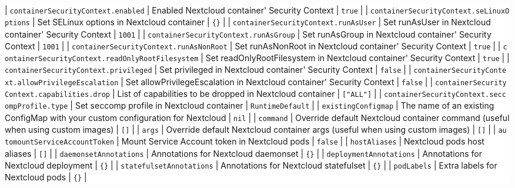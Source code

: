 | `containerSecurityContext.enabled`                  | Enabled Nextcloud container' Security Context                                                                                                                                                                               | `true`                           |
| `containerSecurityContext.seLinuxOptions`           | Set SELinux options in Nextcloud container                                                                                                                                                                                  | `{}`                             |
| `containerSecurityContext.runAsUser`                | Set runAsUser in Nextcloud container' Security Context                                                                                                                                                                      | `1001`                           |
| `containerSecurityContext.runAsGroup`               | Set runAsGroup in Nextcloud container' Security Context                                                                                                                                                                     | `1001`                           |
| `containerSecurityContext.runAsNonRoot`             | Set runAsNonRoot in Nextcloud container' Security Context                                                                                                                                                                   | `true`                           |
| `containerSecurityContext.readOnlyRootFilesystem`   | Set readOnlyRootFilesystem in Nextcloud container' Security Context                                                                                                                                                         | `true`                           |
| `containerSecurityContext.privileged`               | Set privileged in Nextcloud container' Security Context                                                                                                                                                                     | `false`                          |
| `containerSecurityContext.allowPrivilegeEscalation` | Set allowPrivilegeEscalation in Nextcloud container' Security Context                                                                                                                                                       | `false`                          |
| `containerSecurityContext.capabilities.drop`        | List of capabilities to be dropped in Nextcloud container                                                                                                                                                                   | `["ALL"]`                        |
| `containerSecurityContext.seccompProfile.type`      | Set seccomp profile in Nextcloud container                                                                                                                                                                                  | `RuntimeDefault`                 |
| `existingConfigmap`                                 | The name of an existing ConfigMap with your custom configuration for Nextcloud                                                                                                                                              | `nil`                            |
| `command`                                           | Override default Nextcloud container command (useful when using custom images)                                                                                                                                              | `[]`                             |
| `args`                                              | Override default Nextcloud container args (useful when using custom images)                                                                                                                                                 | `[]`                             |
| `automountServiceAccountToken`                      | Mount Service Account token in Nextcloud pods                                                                                                                                                                               | `false`                          |
| `hostAliases`                                       | Nextcloud pods host aliases                                                                                                                                                                                                 | `[]`                             |
| `daemonsetAnnotations`                              | Annotations for Nextcloud daemonset                                                                                                                                                                                         | `{}`                             |
| `deploymentAnnotations`                             | Annotations for Nextcloud deployment                                                                                                                                                                                        | `{}`                             |
| `statefulsetAnnotations`                            | Annotations for Nextcloud statefulset                                                                                                                                                                                       | `{}`                             |
| `podLabels`                                         | Extra labels for Nextcloud pods                                                                                                                                                                                             | `{}`                             |